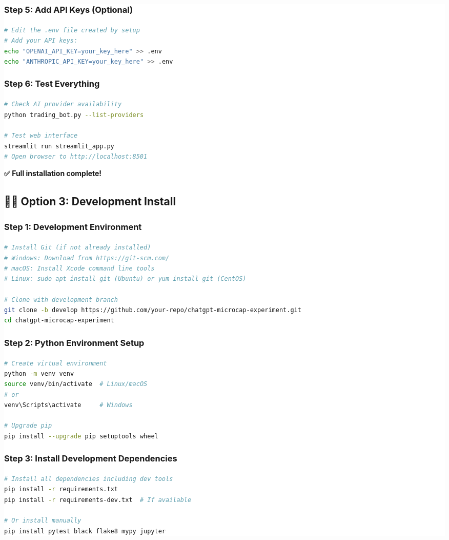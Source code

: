 ### Step 5: Add API Keys (Optional)
```bash
# Edit the .env file created by setup
# Add your API keys:
echo "OPENAI_API_KEY=your_key_here" >> .env
echo "ANTHROPIC_API_KEY=your_key_here" >> .env
```

### Step 6: Test Everything
```bash
# Check AI provider availability
python trading_bot.py --list-providers

# Test web interface
streamlit run streamlit_app.py
# Open browser to http://localhost:8501
```

**✅ Full installation complete!**

## 👨‍💻 Option 3: Development Install

### Step 1: Development Environment
```bash
# Install Git (if not already installed)
# Windows: Download from https://git-scm.com/
# macOS: Install Xcode command line tools
# Linux: sudo apt install git (Ubuntu) or yum install git (CentOS)

# Clone with development branch
git clone -b develop https://github.com/your-repo/chatgpt-microcap-experiment.git
cd chatgpt-microcap-experiment
```

### Step 2: Python Environment Setup
```bash
# Create virtual environment
python -m venv venv
source venv/bin/activate  # Linux/macOS
# or
venv\Scripts\activate     # Windows

# Upgrade pip
pip install --upgrade pip setuptools wheel
```

### Step 3: Install Development Dependencies
```bash
# Install all dependencies including dev tools
pip install -r requirements.txt
pip install -r requirements-dev.txt  # If available

# Or install manually
pip install pytest black flake8 mypy jupyter
```

